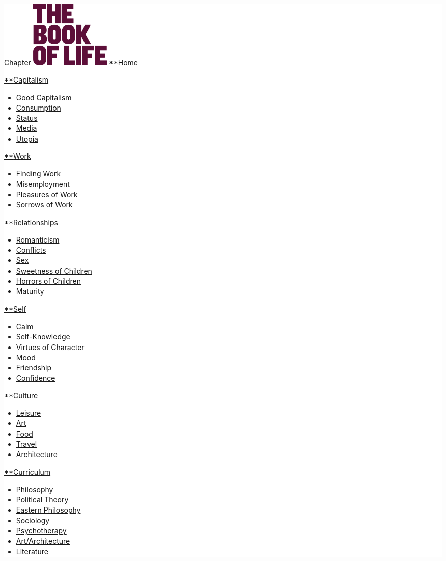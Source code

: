 Chapter [![The Book of Life](../wp-content/themes/bookoflife/img/logo.png)](../index.html "The Book of Life")
[**<span class="title">Home</span>](../index.html)

[**<span class="title">Capitalism</span>](../category/capitalism/index.html)
-   [Good Capitalism](#good-capitalism)
-   [Consumption](#consumption)
-   [Status](#status)
-   [Media](#media)
-   [Utopia](#utopia)

[**<span class="title">Work</span>](../category/work/index.html)
-   [Finding Work](#finding-work)
-   [Misemployment](#misemployment)
-   [Pleasures of Work](#pleasures-of-work)
-   [Sorrows of Work](#sorrows-of-work)

[**<span class="title">Relationships</span>](../category/relationships/index.html)
-   [Romanticism](#romanticism)
-   [Conflicts](#conflicts)
-   [Sex](#sex)
-   [Sweetness of Children](#sweetness-of-children)
-   [Horrors of Children](#horrors-of-children)
-   [Maturity](#maturity)

[**<span class="title">Self</span>](../category/self/index.html)
-   [Calm](#calm)
-   [Self-Knowledge](#self-knowledge)
-   [Virtues of Character](#virtues-of-character)
-   [Mood](#mood)
-   [Friendship](#friendship)
-   [Confidence](#confidence)

[**<span class="title">Culture</span>](../category/culture/index.html)
-   [Leisure](#leisure-2)
-   [Art](#art)
-   [Food](#food)
-   [Travel](#travel)
-   [Architecture](#architecture)

[**<span class="title">Curriculum</span>](../category/curriculum/index.html)
-   [Philosophy](#philosophy)
-   [Political Theory](#political-theory)
-   [Eastern Philosophy](#eastern-philosophy)
-   [Sociology](#sociology)
-   [Psychotherapy](#psychotherapy)
-   [Art/Architecture](#artarchitecture)
-   [Literature](#literature)
